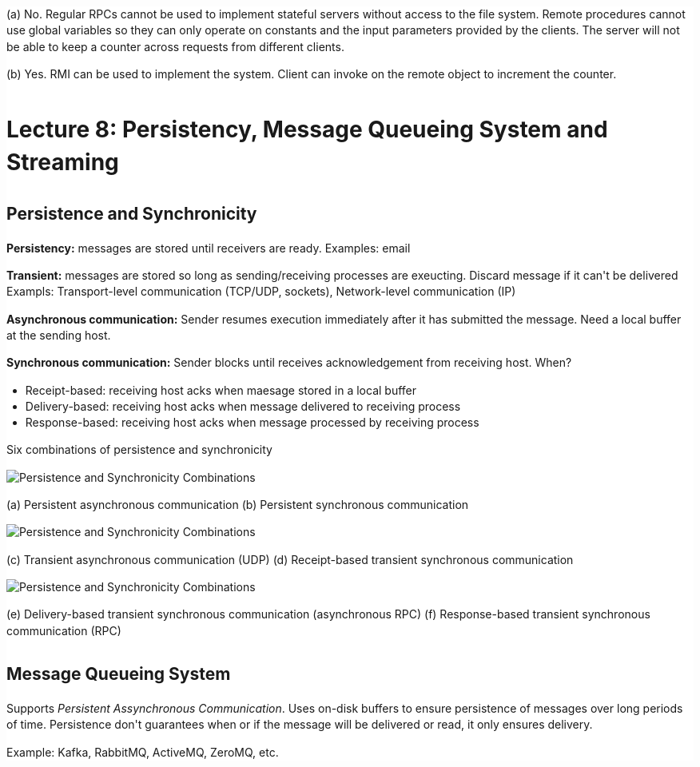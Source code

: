 (a) No. Regular RPCs cannot be used to implement stateful servers without access to the file system. Remote procedures cannot use global variables so they can only operate on constants and the input parameters provided by the clients. The server will not be able to keep a counter across requests from different clients.

(b) Yes. RMI can be used to implement the system. Client can invoke on the remote object to increment the counter.

# Lecture 8: Persistency, Message Queueing System and Streaming

## Persistence and Synchronicity

**Persistency:** messages are stored until receivers are ready.
Examples: email

**Transient:** messages are stored so long as sending/receiving processes are exeucting. Discard message if it can't be delivered
Exampls: Transport-level communication (TCP/UDP, sockets), Network-level communication (IP)

**Asynchronous communication:** Sender resumes execution immediately after it has submitted the message. Need a local buffer at the sending host.

**Synchronous communication:** Sender blocks until receives acknowledgement from receiving host. When? 

* Receipt-based: receiving host acks when maesage stored in a local buffer
* Delivery-based: receiving host acks when message delivered to receiving process
* Response-based: receiving host acks when message processed by receiving process

Six combinations of persistence and synchronicity

![Persistence and Synchronicity Combinations](/images/PersistentSynchrony1.png)

(a) Persistent asynchronous communication
(b) Persistent synchronous communication

![Persistence and Synchronicity Combinations](/images/PersistentSynchrony2.png)

(c) Transient asynchronous communication (UDP)
(d) Receipt-based transient synchronous communication

![Persistence and Synchronicity Combinations](/images/PersistentSynchrony3.png)

(e) Delivery-based transient synchronous communication (asynchronous RPC)
(f) Response-based transient synchronous communication (RPC)

## Message Queueing System

Supports *Persistent Assynchronous Communication*. Uses on-disk buffers to ensure persistence of messages over long periods of time. Persistence don't guarantees when or if the message will be delivered or read, it only ensures delivery.

Example: Kafka, RabbitMQ, ActiveMQ, ZeroMQ, etc.
